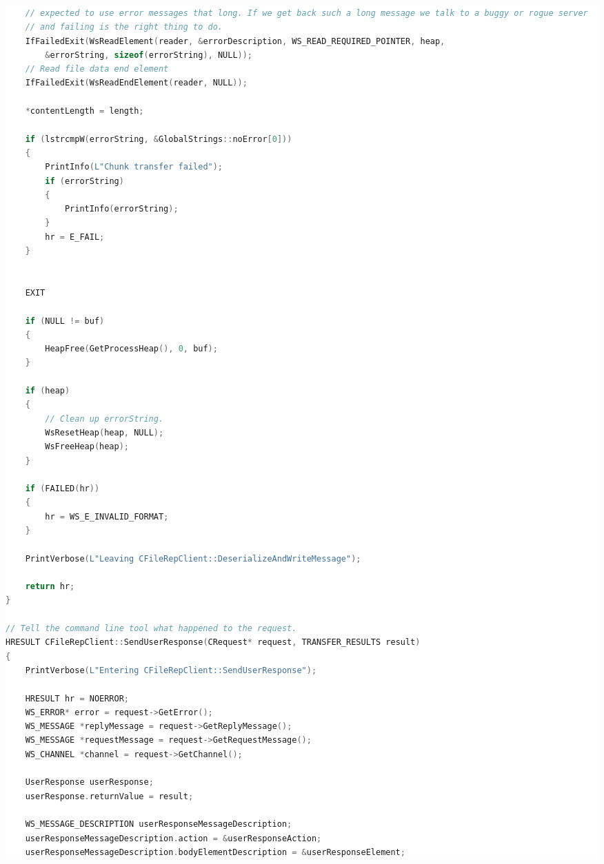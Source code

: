 ```C++
    // expected to use error messages that long. If we get back such a long message we talk to a buggy or rogue server
    // and failing is the right thing to do.
    IfFailedExit(WsReadElement(reader, &errorDescription, WS_READ_REQUIRED_POINTER, heap, 
        &errorString, sizeof(errorString), NULL));            
    // Read file data end element
    IfFailedExit(WsReadEndElement(reader, NULL));

    *contentLength = length;

    if (lstrcmpW(errorString, &GlobalStrings::noError[0]))
    {
        PrintInfo(L"Chunk transfer failed");
        if (errorString)
        {
            PrintInfo(errorString);
        }
        hr = E_FAIL;
    }

    
    EXIT    

    if (NULL != buf)
    {
        HeapFree(GetProcessHeap(), 0, buf);
    }    
    
    if (heap)
    {
        // Clean up errorString.
        WsResetHeap(heap, NULL);
        WsFreeHeap(heap);
    }

    if (FAILED(hr))
    {
        hr = WS_E_INVALID_FORMAT;
    }
    
    PrintVerbose(L"Leaving CFileRepClient::DeserializeAndWriteMessage");

    return hr;
}

// Tell the command line tool what happened to the request.
HRESULT CFileRepClient::SendUserResponse(CRequest* request, TRANSFER_RESULTS result)
{
    PrintVerbose(L"Entering CFileRepClient::SendUserResponse");

    HRESULT hr = NOERROR;
    WS_ERROR* error = request->GetError();
    WS_MESSAGE *replyMessage = request->GetReplyMessage();
    WS_MESSAGE *requestMessage = request->GetRequestMessage();
    WS_CHANNEL *channel = request->GetChannel();
    
    UserResponse userResponse;
    userResponse.returnValue = result;

    WS_MESSAGE_DESCRIPTION userResponseMessageDescription;
    userResponseMessageDescription.action = &userResponseAction;
    userResponseMessageDescription.bodyElementDescription = &userResponseElement;

```